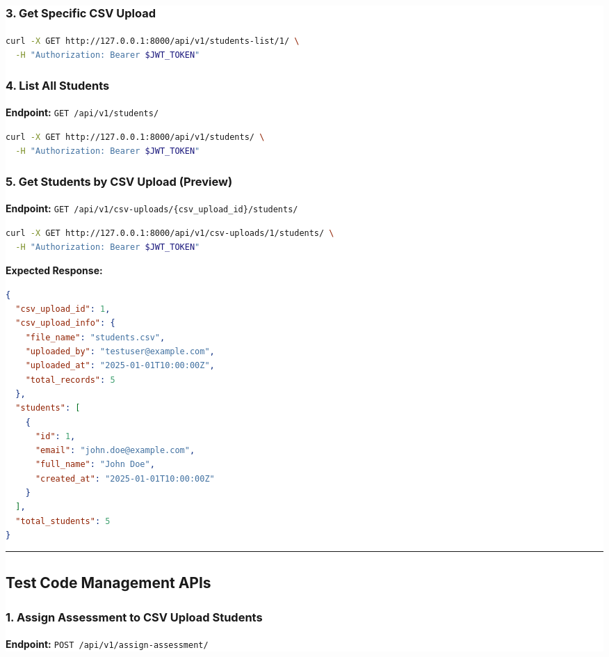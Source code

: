 ### 3. Get Specific CSV Upload

```bash
curl -X GET http://127.0.0.1:8000/api/v1/students-list/1/ \
  -H "Authorization: Bearer $JWT_TOKEN"
```

### 4. List All Students

**Endpoint:** `GET /api/v1/students/`

```bash
curl -X GET http://127.0.0.1:8000/api/v1/students/ \
  -H "Authorization: Bearer $JWT_TOKEN"
```

### 5. Get Students by CSV Upload (Preview)

**Endpoint:** `GET /api/v1/csv-uploads/{csv_upload_id}/students/`

```bash
curl -X GET http://127.0.0.1:8000/api/v1/csv-uploads/1/students/ \
  -H "Authorization: Bearer $JWT_TOKEN"
```

**Expected Response:**
```json
{
  "csv_upload_id": 1,
  "csv_upload_info": {
    "file_name": "students.csv",
    "uploaded_by": "testuser@example.com",
    "uploaded_at": "2025-01-01T10:00:00Z",
    "total_records": 5
  },
  "students": [
    {
      "id": 1,
      "email": "john.doe@example.com",
      "full_name": "John Doe",
      "created_at": "2025-01-01T10:00:00Z"
    }
  ],
  "total_students": 5
}
```

---

## Test Code Management APIs

### 1. Assign Assessment to CSV Upload Students

**Endpoint:** `POST /api/v1/assign-assessment/`
